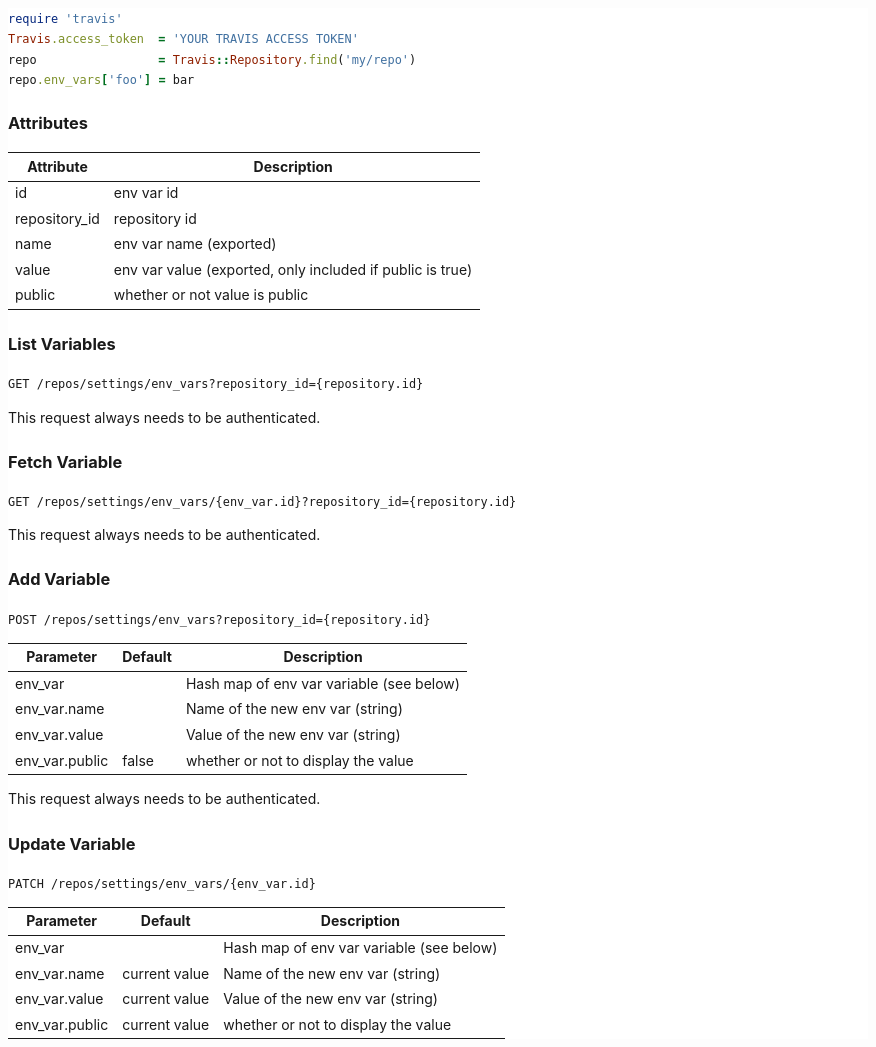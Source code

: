 ```ruby
require 'travis'
Travis.access_token  = 'YOUR TRAVIS ACCESS TOKEN'
repo                 = Travis::Repository.find('my/repo')
repo.env_vars['foo'] = bar
```

### Attributes

| Attribute     | Description                                               |
| ------------- | --------------------------------------------------------- |
| id            | env var id                                                |
| repository_id | repository id                                             |
| name          | env var name (exported)                                   |
| value         | env var value (exported, only included if public is true) |
| public        | whether or not value is public                            |

### List Variables

`GET /repos/settings/env_vars?repository_id={repository.id}`

This request always needs to be authenticated.

### Fetch Variable

`GET /repos/settings/env_vars/{env_var.id}?repository_id={repository.id}`

This request always needs to be authenticated.

### Add Variable

`POST /repos/settings/env_vars?repository_id={repository.id}`

| Parameter      | Default | Description                              |
| -------------- | ------- | ---------------------------------------- |
| env_var        |         | Hash map of env var variable (see below) |
| env_var.name   |         | Name of the new env var (string)         |
| env_var.value  |         | Value of the new env var (string)        |
| env_var.public | false   | whether or not to display the value      |

This request always needs to be authenticated.

### Update Variable

`PATCH /repos/settings/env_vars/{env_var.id}`

| Parameter      | Default       | Description                              |
| -------------- | ------------- | ---------------------------------------- |
| env_var        |               | Hash map of env var variable (see below) |
| env_var.name   | current value | Name of the new env var (string)         |
| env_var.value  | current value | Value of the new env var (string)        |
| env_var.public | current value | whether or not to display the value      |
